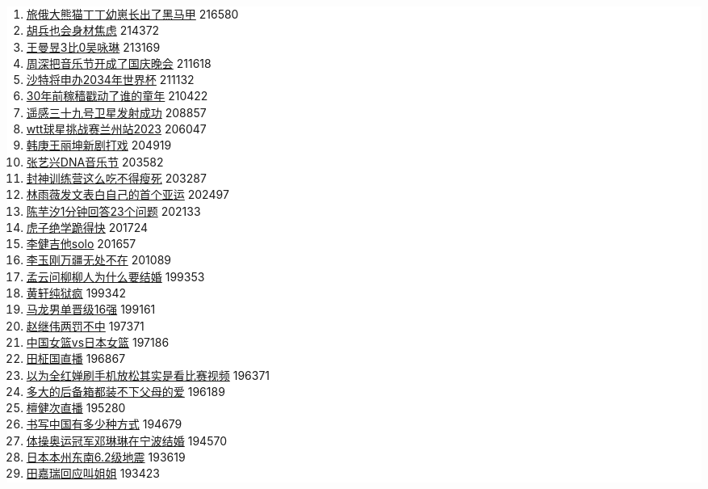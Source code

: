 1. [旅俄大熊猫丁丁幼崽长出了黑马甲](https://s.weibo.com/weibo?q=%23%E6%97%85%E4%BF%84%E5%A4%A7%E7%86%8A%E7%8C%AB%E4%B8%81%E4%B8%81%E5%B9%BC%E5%B4%BD%E9%95%BF%E5%87%BA%E4%BA%86%E9%BB%91%E9%A9%AC%E7%94%B2%23&t=31&band_rank=45&Refer=top) 216580
1. [胡兵也会身材焦虑](https://s.weibo.com/weibo?q=%23%E8%83%A1%E5%85%B5%E4%B9%9F%E4%BC%9A%E8%BA%AB%E6%9D%90%E7%84%A6%E8%99%91%23&t=31&band_rank=31&Refer=top) 214372
1. [王曼昱3比0吴咏琳](https://s.weibo.com/weibo?q=%23%E7%8E%8B%E6%9B%BC%E6%98%B13%E6%AF%940%E5%90%B4%E5%92%8F%E7%90%B3%23&t=31&band_rank=26&Refer=top) 213169
1. [周深把音乐节开成了国庆晚会](https://s.weibo.com/weibo?q=%E5%91%A8%E6%B7%B1%E6%8A%8A%E9%9F%B3%E4%B9%90%E8%8A%82%E5%BC%80%E6%88%90%E4%BA%86%E5%9B%BD%E5%BA%86%E6%99%9A%E4%BC%9A&t=31&band_rank=27&Refer=top) 211618
1. [沙特将申办2034年世界杯](https://s.weibo.com/weibo?q=%23%E6%B2%99%E7%89%B9%E5%B0%86%E7%94%B3%E5%8A%9E2034%E5%B9%B4%E4%B8%96%E7%95%8C%E6%9D%AF%23&t=31&band_rank=48&Refer=top) 211132
1. [30年前稼穑戳动了谁的童年](https://s.weibo.com/weibo?q=%2330%E5%B9%B4%E5%89%8D%E7%A8%BC%E7%A9%91%E6%88%B3%E5%8A%A8%E4%BA%86%E8%B0%81%E7%9A%84%E7%AB%A5%E5%B9%B4%23&t=31&band_rank=28&Refer=top) 210422
1. [遥感三十九号卫星发射成功](https://s.weibo.com/weibo?q=%23%E9%81%A5%E6%84%9F%E4%B8%89%E5%8D%81%E4%B9%9D%E5%8F%B7%E5%8D%AB%E6%98%9F%E5%8F%91%E5%B0%84%E6%88%90%E5%8A%9F%23&t=31&band_rank=32&Refer=top) 208857
1. [wtt球星挑战赛兰州站2023](https://s.weibo.com/weibo?q=%23wtt%E7%90%83%E6%98%9F%E6%8C%91%E6%88%98%E8%B5%9B%E5%85%B0%E5%B7%9E%E7%AB%992023%23&t=31&band_rank=37&Refer=top) 206047
1. [韩庚王丽坤新剧打戏](https://s.weibo.com/weibo?q=%23%E9%9F%A9%E5%BA%9A%E7%8E%8B%E4%B8%BD%E5%9D%A4%E6%96%B0%E5%89%A7%E6%89%93%E6%88%8F%23&t=31&band_rank=43&Refer=top) 204919
1. [张艺兴DNA音乐节](https://s.weibo.com/weibo?q=%23%E5%BC%A0%E8%89%BA%E5%85%B4DNA%E9%9F%B3%E4%B9%90%E8%8A%82%23&t=31&band_rank=25&Refer=top) 203582
1. [封神训练营这么吃不得瘦死](https://s.weibo.com/weibo?q=%23%E5%B0%81%E7%A5%9E%E8%AE%AD%E7%BB%83%E8%90%A5%E8%BF%99%E4%B9%88%E5%90%83%E4%B8%8D%E5%BE%97%E7%98%A6%E6%AD%BB%23&t=31&band_rank=42&Refer=top) 203287
1. [林雨薇发文表白自己的首个亚运](https://s.weibo.com/weibo?q=%23%E6%9E%97%E9%9B%A8%E8%96%87%E5%8F%91%E6%96%87%E8%A1%A8%E7%99%BD%E8%87%AA%E5%B7%B1%E7%9A%84%E9%A6%96%E4%B8%AA%E4%BA%9A%E8%BF%90%23&t=31&band_rank=31&Refer=top) 202497
1. [陈芋汐1分钟回答23个问题](https://s.weibo.com/weibo?q=%23%E9%99%88%E8%8A%8B%E6%B1%901%E5%88%86%E9%92%9F%E5%9B%9E%E7%AD%9423%E4%B8%AA%E9%97%AE%E9%A2%98%23&t=31&band_rank=38&Refer=top) 202133
1. [虎子绝学跪得快](https://s.weibo.com/weibo?q=%23%E8%99%8E%E5%AD%90%E7%BB%9D%E5%AD%A6%E8%B7%AA%E5%BE%97%E5%BF%AB%23&t=31&band_rank=42&Refer=top) 201724
1. [李健吉他solo](https://s.weibo.com/weibo?q=%E6%9D%8E%E5%81%A5%E5%90%89%E4%BB%96solo&t=31&band_rank=38&Refer=top) 201657
1. [李玉刚万疆无处不在](https://s.weibo.com/weibo?q=%23%E6%9D%8E%E7%8E%89%E5%88%9A%E4%B8%87%E7%96%86%E6%97%A0%E5%A4%84%E4%B8%8D%E5%9C%A8%23&t=31&band_rank=33&Refer=top) 201089
1. [孟云问柳柳人为什么要结婚](https://s.weibo.com/weibo?q=%23%E5%AD%9F%E4%BA%91%E9%97%AE%E6%9F%B3%E6%9F%B3%E4%BA%BA%E4%B8%BA%E4%BB%80%E4%B9%88%E8%A6%81%E7%BB%93%E5%A9%9A%23&t=31&band_rank=39&Refer=top) 199353
1. [黄轩纯狱疯](https://s.weibo.com/weibo?q=%23%E9%BB%84%E8%BD%A9%E7%BA%AF%E7%8B%B1%E7%96%AF%23&t=31&band_rank=43&Refer=top) 199342
1. [马龙男单晋级16强](https://s.weibo.com/weibo?q=%23%E9%A9%AC%E9%BE%99%E7%94%B7%E5%8D%95%E6%99%8B%E7%BA%A716%E5%BC%BA%23&t=31&band_rank=38&Refer=top) 199161
1. [赵继伟两罚不中](https://s.weibo.com/weibo?q=%23%E8%B5%B5%E7%BB%A7%E4%BC%9F%E4%B8%A4%E7%BD%9A%E4%B8%8D%E4%B8%AD%23&t=31&band_rank=35&Refer=top) 197371
1. [中国女篮vs日本女篮](https://s.weibo.com/weibo?q=%23%E4%B8%AD%E5%9B%BD%E5%A5%B3%E7%AF%AEvs%E6%97%A5%E6%9C%AC%E5%A5%B3%E7%AF%AE%23&t=31&band_rank=32&Refer=top) 197186
1. [田柾国直播](https://s.weibo.com/weibo?q=%23%E7%94%B0%E6%9F%BE%E5%9B%BD%E7%9B%B4%E6%92%AD%23&t=31&band_rank=36&Refer=top) 196867
1. [以为全红婵刷手机放松其实是看比赛视频](https://s.weibo.com/weibo?q=%23%E4%BB%A5%E4%B8%BA%E5%85%A8%E7%BA%A2%E5%A9%B5%E5%88%B7%E6%89%8B%E6%9C%BA%E6%94%BE%E6%9D%BE%E5%85%B6%E5%AE%9E%E6%98%AF%E7%9C%8B%E6%AF%94%E8%B5%9B%E8%A7%86%E9%A2%91%23&t=31&band_rank=31&Refer=top) 196371
1. [多大的后备箱都装不下父母的爱](https://s.weibo.com/weibo?q=%23%E5%A4%9A%E5%A4%A7%E7%9A%84%E5%90%8E%E5%A4%87%E7%AE%B1%E9%83%BD%E8%A3%85%E4%B8%8D%E4%B8%8B%E7%88%B6%E6%AF%8D%E7%9A%84%E7%88%B1%23&t=31&band_rank=38&Refer=top) 196189
1. [檀健次直播](https://s.weibo.com/weibo?q=%E6%AA%80%E5%81%A5%E6%AC%A1%E7%9B%B4%E6%92%AD&t=31&band_rank=38&Refer=top) 195280
1. [书写中国有多少种方式](https://s.weibo.com/weibo?q=%23%E4%B9%A6%E5%86%99%E4%B8%AD%E5%9B%BD%E6%9C%89%E5%A4%9A%E5%B0%91%E7%A7%8D%E6%96%B9%E5%BC%8F%23&t=31&band_rank=15&Refer=top) 194679
1. [体操奥运冠军邓琳琳在宁波结婚](https://s.weibo.com/weibo?q=%23%E4%BD%93%E6%93%8D%E5%A5%A5%E8%BF%90%E5%86%A0%E5%86%9B%E9%82%93%E7%90%B3%E7%90%B3%E5%9C%A8%E5%AE%81%E6%B3%A2%E7%BB%93%E5%A9%9A%23&t=31&band_rank=33&Refer=top) 194570
1. [日本本州东南6.2级地震](https://s.weibo.com/weibo?q=%23%E6%97%A5%E6%9C%AC%E6%9C%AC%E5%B7%9E%E4%B8%9C%E5%8D%976.2%E7%BA%A7%E5%9C%B0%E9%9C%87%23&t=31&band_rank=36&Refer=top) 193619
1. [田嘉瑞回应叫姐姐](https://s.weibo.com/weibo?q=%E7%94%B0%E5%98%89%E7%91%9E%E5%9B%9E%E5%BA%94%E5%8F%AB%E5%A7%90%E5%A7%90&t=31&band_rank=34&Refer=top) 193423